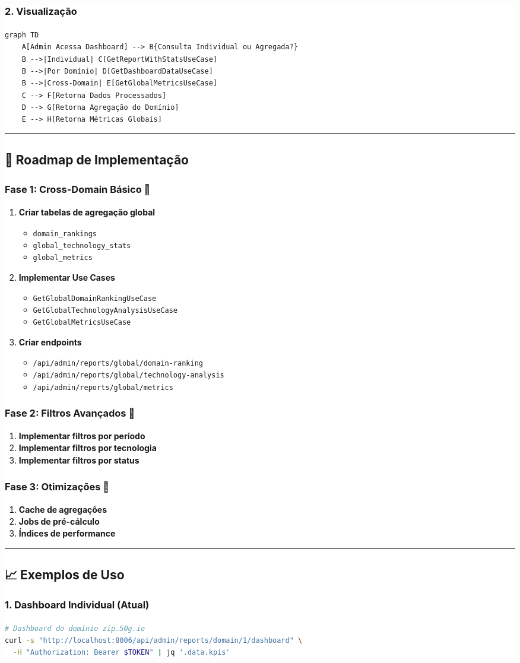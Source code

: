 ### **2. Visualização**
```mermaid
graph TD
    A[Admin Acessa Dashboard] --> B{Consulta Individual ou Agregada?}
    B -->|Individual| C[GetReportWithStatsUseCase]
    B -->|Por Domínio| D[GetDashboardDataUseCase]
    B -->|Cross-Domain| E[GetGlobalMetricsUseCase]
    C --> F[Retorna Dados Processados]
    D --> G[Retorna Agregação do Domínio]
    E --> H[Retorna Métricas Globais]
```

---

## 🎯 **Roadmap de Implementação**

### **Fase 1: Cross-Domain Básico** 🚧
1. **Criar tabelas de agregação global**
   - `domain_rankings`
   - `global_technology_stats`
   - `global_metrics`

2. **Implementar Use Cases**
   - `GetGlobalDomainRankingUseCase`
   - `GetGlobalTechnologyAnalysisUseCase`
   - `GetGlobalMetricsUseCase`

3. **Criar endpoints**
   - `/api/admin/reports/global/domain-ranking`
   - `/api/admin/reports/global/technology-analysis`
   - `/api/admin/reports/global/metrics`

### **Fase 2: Filtros Avançados** 🚧
1. **Implementar filtros por período**
2. **Implementar filtros por tecnologia**
3. **Implementar filtros por status**

### **Fase 3: Otimizações** 🚧
1. **Cache de agregações**
2. **Jobs de pré-cálculo**
3. **Índices de performance**

---

## 📈 **Exemplos de Uso**

### **1. Dashboard Individual (Atual)**
```bash
# Dashboard do domínio zip.50g.io
curl -s "http://localhost:8006/api/admin/reports/domain/1/dashboard" \
  -H "Authorization: Bearer $TOKEN" | jq '.data.kpis'
```
